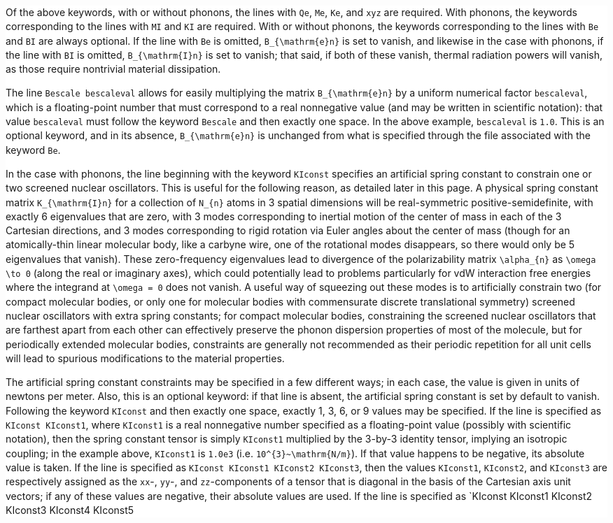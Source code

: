 Of the above keywords, with or without phonons, the lines with `Qe`,
`Me`, `Ke`, and `xyz` are required. With phonons, the keywords
corresponding to the lines with `MI` and `KI` are required. With or
without phonons, the keywords corresponding to the lines with `Be` and
`BI` are always optional. If the line with `Be` is omitted,
``B_{\mathrm{e}n}`` is set to vanish, and likewise in the case with
phonons, if the line with `BI` is omitted, ``B_{\mathrm{I}n}`` is set
to vanish; that said, if both of these vanish, thermal radiation
powers will vanish, as those require nontrivial material dissipation.

The line `Bescale bescaleval` allows for easily multiplying the matrix
``B_{\mathrm{e}n}`` by a uniform numerical factor `bescaleval`, which
is a floating-point number that must correspond to a real nonnegative
value (and may be written in scientific notation): that value
`bescaleval` must follow the keyword `Bescale` and then exactly one
space. In the above example, `bescaleval` is `1.0`. This is an
optional keyword, and in its absence, ``B_{\mathrm{e}n}`` is unchanged
from what is specified through the file associated with the keyword
`Be`.

In the case with phonons, the line beginning with the keyword
`KIconst` specifies an artificial spring constant to constrain one or
two screened nuclear oscillators. This is useful for the following
reason, as detailed later in this page. A physical spring constant
matrix ``K_{\mathrm{I}n}`` for a collection of ``N_{n}`` atoms in 3
spatial dimensions will be real-symmetric positive-semidefinite, with
exactly 6 eigenvalues that are zero, with 3 modes corresponding to
inertial motion of the center of mass in each of the 3 Cartesian
directions, and 3 modes corresponding to rigid rotation via Euler
angles about the center of mass (though for an atomically-thin linear
molecular body, like a carbyne wire, one of the rotational modes
disappears, so there would only be 5 eigenvalues that vanish). These
zero-frequency eigenvalues lead to divergence of the polarizability
matrix ``\alpha_{n}`` as ``\omega \to 0`` (along the real or imaginary
axes), which could potentially lead to problems particularly for vdW
interaction free energies where the integrand at ``\omega = 0`` does
not vanish. A useful way of squeezing out these modes is to
artificially constrain two (for compact molecular bodies, or only one
for molecular bodies with commensurate discrete translational
symmetry) screened nuclear oscillators with extra spring constants;
for compact molecular bodies, constraining the screened nuclear
oscillators that are farthest apart from each other can effectively
preserve the phonon dispersion properties of most of the molecule, but
for periodically extended molecular bodies, constraints are generally
not recommended as their periodic repetition for all unit cells will
lead to spurious modifications to the material properties.

The artificial spring constant constraints may be specified in a few
different ways; in each case, the value is given in units of newtons
per meter. Also, this is an optional keyword: if that line is absent,
the artificial spring constant is set by default to vanish. Following
the keyword `KIconst` and then exactly one space, exactly 1, 3, 6, or
9 values may be specified. If the line is specified as `KIconst
KIconst1`, where `KIconst1` is a real nonnegative number specified as
a floating-point value (possibly with scientific notation), then the
spring constant tensor is simply `KIconst1` multiplied by the 3-by-3
identity tensor, implying an isotropic coupling; in the example above,
`KIconst1` is `1.0e3` (i.e. ``10^{3}~\mathrm{N/m}``). If that value
happens to be negative, its absolute value is taken. If the line is
specified as `KIconst KIconst1 KIconst2 KIconst3`, then the values
`KIconst1`, `KIconst2`, and `KIconst3` are respectively assigned as
the ``xx``-, ``yy``-, and ``zz``-components of a tensor that is
diagonal in the basis of the Cartesian axis unit vectors; if any of
these values are negative, their absolute values are used. If the line
is specified as `KIconst KIconst1 KIconst2 KIconst3 KIconst4 KIconst5